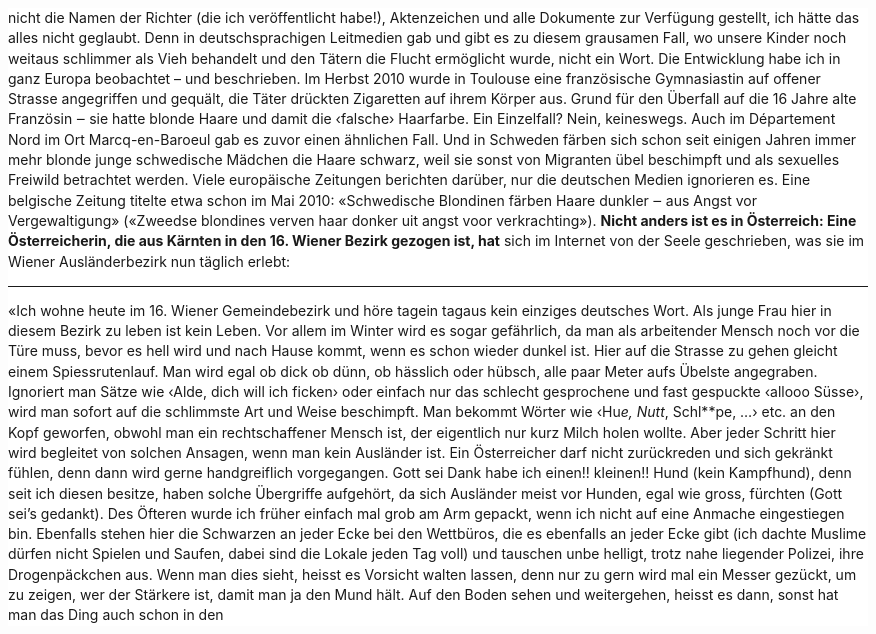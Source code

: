 nicht die Namen der Richter (die ich veröffentlicht habe!), Aktenzeichen und alle Dokumente zur Verfügung
gestellt, ich hätte das alles nicht geglaubt. Denn in deutschsprachigen Leitmedien gab und gibt es zu diesem
grausamen Fall, wo unsere Kinder noch weitaus schlimmer als Vieh behandelt und den Tätern die Flucht ermöglicht wurde, nicht ein Wort.
Die Entwicklung habe ich in ganz Europa beobachtet – und beschrieben. Im Herbst 2010 wurde in Toulouse
eine französische Gymnasiastin auf offener Strasse angegriffen und gequält, die Täter drückten Zigaretten auf
ihrem Körper aus. Grund für den Überfall auf die 16 Jahre alte Französin ‒ sie hatte blonde Haare und damit
die ‹falsche› Haarfarbe. Ein Einzelfall? Nein, keineswegs. Auch im Département Nord im Ort Marcq-en-Baroeul
gab es zuvor einen ähnlichen Fall.
Und in Schweden färben sich schon seit einigen Jahren immer mehr blonde junge schwedische Mädchen die
Haare schwarz, weil sie sonst von Migranten übel beschimpft und als sexuelles Freiwild betrachtet werden. Viele
europäische Zeitungen berichten darüber, nur die deutschen Medien ignorieren es. Eine belgische Zeitung
titelte etwa schon im Mai 2010: «Schwedische Blondinen färben Haare dunkler ‒ aus Angst vor Vergewaltigung»
(«Zweedse blondines verven haar donker uit angst voor verkrachting»).
**Nicht anders ist es in Österreich: Eine Österreicherin, die aus Kärnten in den 16. Wiener Bezirk gezogen ist, hat**
sich im Internet von der Seele geschrieben, was sie im Wiener Ausländerbezirk nun täglich erlebt:


-----

«Ich wohne heute im 16. Wiener Gemeindebezirk und höre tagein tagaus kein einziges deutsches Wort. Als junge
Frau hier in diesem Bezirk zu leben ist kein Leben. Vor allem im Winter wird es sogar gefährlich, da man als
arbeitender Mensch noch vor die Türe muss, bevor es hell wird und nach Hause kommt, wenn es schon wieder
dunkel ist. Hier auf die Strasse zu gehen gleicht einem Spiessrutenlauf. Man wird egal ob dick ob dünn, ob
hässlich oder hübsch, alle paar Meter aufs Übelste angegraben. Ignoriert man Sätze wie ‹Alde, dich will ich
ficken› oder einfach nur das schlecht gesprochene und fast gespuckte ‹allooo Süsse›, wird man sofort auf die
schlimmste Art und Weise beschimpft. Man bekommt Wörter wie ‹Hu*e, Nutt*, Schl**pe, …› etc. an den Kopf
geworfen, obwohl man ein rechtschaffener Mensch ist, der eigentlich nur kurz Milch holen wollte. Aber jeder
Schritt hier wird begleitet von solchen Ansagen, wenn man kein Ausländer ist. Ein Österreicher darf nicht
zurückreden und sich gekränkt fühlen, denn dann wird gerne handgreiflich vorgegangen. Gott sei Dank habe
ich einen!! kleinen!! Hund (kein Kampfhund), denn seit ich diesen besitze, haben solche Übergriffe aufgehört,
da sich Ausländer meist vor Hunden, egal wie gross, fürchten (Gott sei’s gedankt).
Des Öfteren wurde ich früher einfach mal grob am Arm gepackt, wenn ich nicht auf eine Anmache eingestiegen
bin. Ebenfalls stehen hier die Schwarzen an jeder Ecke bei den Wettbüros, die es ebenfalls an jeder Ecke gibt (ich
dachte Muslime dürfen nicht Spielen und Saufen, dabei sind die Lokale jeden Tag voll) und tauschen unbe helligt, trotz nahe liegender Polizei, ihre Drogenpäckchen aus. Wenn man dies sieht, heisst es Vorsicht walten
lassen, denn nur zu gern wird mal ein Messer gezückt, um zu zeigen, wer der Stärkere ist, damit man ja den
Mund hält. Auf den Boden sehen und weitergehen, heisst es dann, sonst hat man das Ding auch schon in den